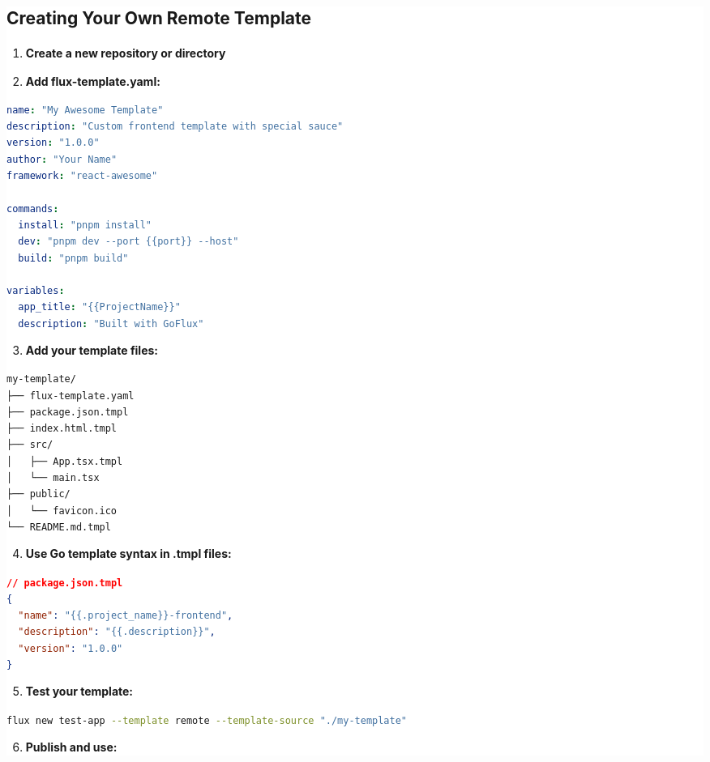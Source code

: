 ## Creating Your Own Remote Template

1. **Create a new repository or directory**

2. **Add flux-template.yaml:**

```yaml
name: "My Awesome Template"
description: "Custom frontend template with special sauce"
version: "1.0.0"
author: "Your Name"
framework: "react-awesome"

commands:
  install: "pnpm install"
  dev: "pnpm dev --port {{port}} --host"
  build: "pnpm build"

variables:
  app_title: "{{ProjectName}}"
  description: "Built with GoFlux"
```

3. **Add your template files:**

```text
my-template/
├── flux-template.yaml
├── package.json.tmpl
├── index.html.tmpl
├── src/
│   ├── App.tsx.tmpl
│   └── main.tsx
├── public/
│   └── favicon.ico
└── README.md.tmpl
```

4. **Use Go template syntax in .tmpl files:**

```json
// package.json.tmpl
{
  "name": "{{.project_name}}-frontend",
  "description": "{{.description}}",
  "version": "1.0.0"
}
```

5. **Test your template:**

```bash
flux new test-app --template remote --template-source "./my-template"
```

6. **Publish and use:**
